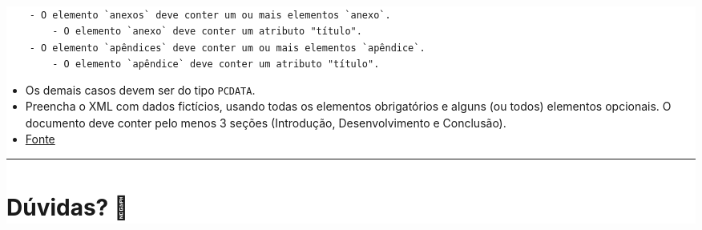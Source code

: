         - O elemento `anexos` deve conter um ou mais elementos `anexo`.
            - O elemento `anexo` deve conter um atributo "título".
        - O elemento `apêndices` deve conter um ou mais elementos `apêndice`.
            - O elemento `apêndice` deve conter um atributo "título".
- Os demais casos devem ser do tipo `PCDATA`.
- Preencha o XML com dados fictícios, usando todas os elementos obrigatórios e alguns (ou todos) elementos opcionais. O documento deve conter pelo menos 3 seções (Introdução, Desenvolvimento e Conclusão).
- [Fonte](http://site.ufvjm.edu.br/revistamultidisciplinar/files/2011/09/NBR_14724_atualizada_abr_2011.pdf)

---
#  Dúvidas? 🤔
